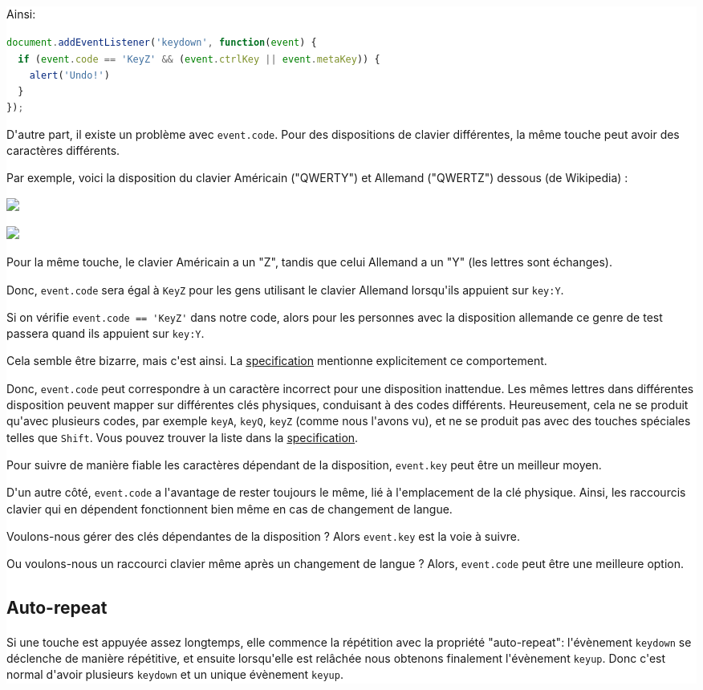 Ainsi:

```js run
document.addEventListener('keydown', function(event) {
  if (event.code == 'KeyZ' && (event.ctrlKey || event.metaKey)) {
    alert('Undo!')
  }
});
```

D'autre part, il existe un problème avec `event.code`. Pour des dispositions de clavier différentes, la même touche peut avoir des caractères différents.

Par exemple, voici la disposition du clavier Américain ("QWERTY") et Allemand ("QWERTZ") dessous (de Wikipedia) :

![](us-layout.svg)

![](german-layout.svg)

Pour la même touche, le clavier Américain a un "Z", tandis que celui Allemand a un "Y" (les lettres sont échanges).

Donc, `event.code` sera égal à `KeyZ` pour les gens utilisant le clavier Allemand lorsqu'ils appuient sur `key:Y`.

Si on vérifie `event.code == 'KeyZ'` dans notre code, alors pour les personnes avec la disposition allemande ce genre de test passera quand ils appuient sur `key:Y`.

Cela semble être bizarre, mais c'est ainsi. La [specification](https://www.w3.org/TR/uievents-code/#table-key-code-alphanumeric-writing-system) mentionne explicitement ce comportement.

Donc, `event.code` peut correspondre à un caractère incorrect pour une disposition inattendue. Les mêmes lettres dans différentes disposition peuvent mapper sur différentes clés physiques, conduisant à des codes différents. Heureusement, cela ne se produit qu'avec plusieurs codes, par exemple `keyA`, `keyQ`, `keyZ` (comme nous l'avons vu), et ne se produit pas avec des touches spéciales telles que `Shift`. Vous pouvez trouver la liste dans la [specification](https://www.w3.org/TR/uievents-code/#table-key-code-alphanumeric-writing-system).

Pour suivre de manière fiable les caractères dépendant de la disposition, `event.key` peut être un meilleur moyen.

D'un autre côté, `event.code` a l'avantage de rester toujours le même, lié à l'emplacement de la clé physique. Ainsi, les raccourcis clavier qui en dépendent fonctionnent bien même en cas de changement de langue.

Voulons-nous gérer des clés dépendantes de la disposition ? Alors `event.key` est la voie à suivre.

Ou voulons-nous un raccourci clavier même après un changement de langue ? Alors, `event.code` peut être une meilleure option.

## Auto-repeat

Si une touche est appuyée assez longtemps, elle commence la répétition avec la propriété "auto-repeat": l'évènement `keydown` se déclenche de manière répétitive, et ensuite lorsqu'elle est relâchée nous obtenons finalement l'évènement `keyup`. Donc c'est normal d'avoir plusieurs `keydown`  et un unique évènement `keyup`.

